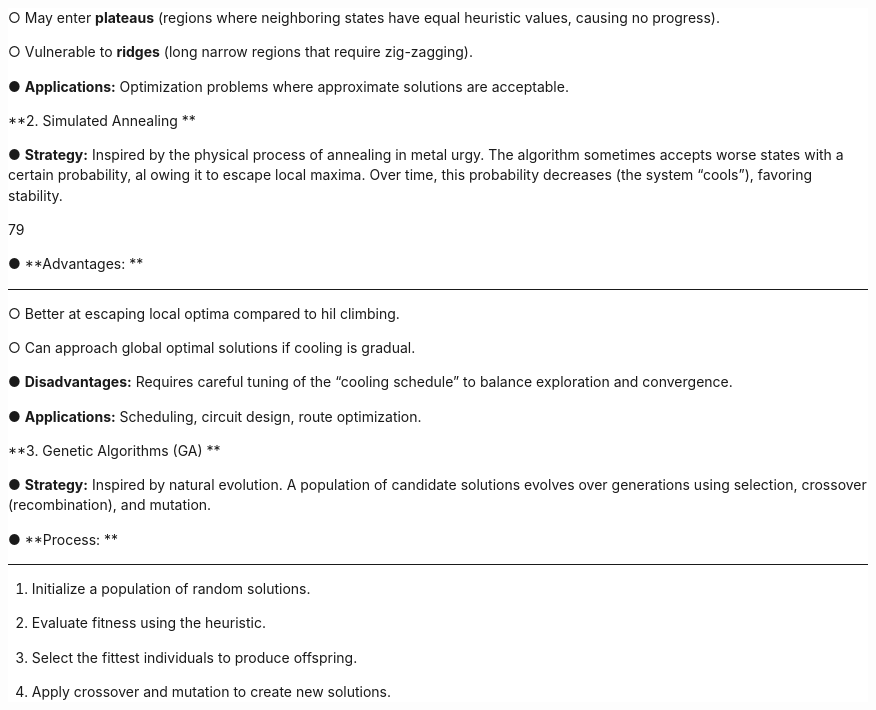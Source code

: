 

○ May enter **plateaus** \(regions where neighboring states have equal heuristic values, causing no progress\). 



○ Vulnerable to **ridges** \(long narrow regions that require zig-zagging\). 



● **Applications:** Optimization problems where approximate solutions are acceptable. 



**2. Simulated Annealing **

● **Strategy:** Inspired by the physical process of annealing in metal urgy. The algorithm sometimes accepts worse states with a certain probability, al owing it to escape local maxima. Over time, this probability decreases \(the system “cools”\), favoring stability. 



79 

● **Advantages: **

****

○ Better at escaping local optima compared to hil climbing. 



○ Can approach global optimal solutions if cooling is gradual. 



● **Disadvantages:** Requires careful tuning of the “cooling schedule” to balance exploration and convergence. 



● **Applications:** Scheduling, circuit design, route optimization. 



**3. Genetic Algorithms \(GA\) **

● **Strategy:** Inspired by natural evolution. A population of candidate solutions evolves over generations using selection, crossover \(recombination\), and mutation. 



● **Process: **

****

1. Initialize a population of random solutions. 



2. Evaluate fitness using the heuristic. 



3. Select the fittest individuals to produce offspring. 



4. Apply crossover and mutation to create new solutions. 
